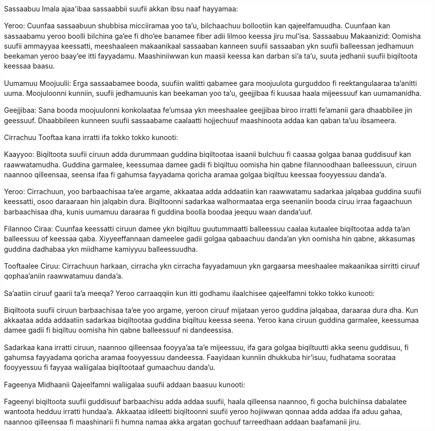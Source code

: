 Sassaabuu
Imala ajaa'ibaa sassaabbii suufii akkan ibsu naaf hayyamaa:

Yeroo: Cuunfaa sassaabuun shubbisa micciiramaa yoo ta’u, bilchaachuu bollootiin kan qajeelfamuudha. Cuunfaan kan sassaabamu yeroo boolli bilchina ga’ee fi dho’ee banamee fiber adii lilmoo keessa jiru mul’isa. Sassaabuu Makaanizid: Oomisha suufii ammayyaa keessatti, meeshaaleen makaanikaal sassaaban kanneen suufii sassaaban ykn suufii balleessan jedhamuun beekaman yeroo baay’ee itti fayyadamu. Maashiniiwwan kun maasii keessa kan darban siʼa taʼu, suuta jedhanii suufii biqiltoota keessaa baasu.

Uumamuu Moojuulii: Erga sassaabamee booda, suufiin walitti qabamee gara moojuulota gurguddoo fi reektangulaaraa ta’anitti uuma. Moojuloonni kunniin, suufii jedhamuunis kan beekaman yoo ta’u, geejjibaa fi kuusaa haala mijeessuuf kan uumamanidha.

Geejjibaa: Sana booda moojuulonni konkolaataa fe’umsaa ykn meeshaalee geejjibaa biroo irratti fe’amanii gara dhaabbilee jin geessuuf. Dhaabbileen kunneen suufii sassaabame caalaatti hojjechuuf maashinoota addaa kan qaban ta’uu ibsameera.

Cirrachuu
Tooftaa kana irratti ifa tokko tokko kunooti:

Kaayyoo: Biqiltoota suufii ciruun adda durummaan guddina biqiltootaa isaanii bulchuu fi caasaa golgaa banaa guddisuuf kan raawwatamudha. Guddina garmalee, keessumaa damee gadii fi biqiltuu oomisha hin qabne filannoodhaan balleessuun, ciruun naannoo qilleensaa, seensa ifaa fi gahumsa fayyadama qoricha aramaa golgaa biqiltuu keessaa fooyyessuu danda’a.

Yeroo: Cirrachuun, yoo barbaachisaa ta’ee argame, akkaataa adda addaatiin kan raawwatamu sadarkaa jalqabaa guddina suufii keessatti, osoo daraaraan hin jalqabin dura. Biqiltoonni sadarkaa walhormaataa erga seenaniin booda ciruu irraa fagaachuun barbaachisaa dha, kunis uumamuu daraaraa fi guddina boolla boodaa jeequu waan danda’uuf.

Filannoo Ciraa: Cuunfaa keessatti ciruun damee ykn biqiltuu guutummaatti balleessuu caalaa kutaalee biqiltootaa adda ta’an balleessuu of keessaa qaba. Xiyyeeffannaan dameelee gadii golgaa qabaachuu danda’an ykn oomisha hin qabne, akkasumas guddina dadhabaa ykn miidhame kamiyyuu balleessuudha.

Tooftaalee Ciruu: Cirrachuun harkaan, cirracha ykn cirracha fayyadamuun ykn gargaarsa meeshaalee makaanikaa sirritti ciruuf qophaa’aniin raawwatamuu danda’a.

Sa’aatiin ciruuf gaarii ta’a meeqa?
Yeroo carraaqqiin kun itti godhamu ilaalchisee qajeelfamni tokko tokko kunooti:

Biqiltoota suufii ciruun barbaachisaa ta’ee yoo argame, yeroon ciruuf mijataan yeroo guddina jalqabaa, daraaraa dura dha. Kun akkaataa adda addaatiin sadarkaa biqiltootaa guddina biqiltuu keessa seena. Yeroo kana ciruun guddina garmalee, keessumaa damee gadii fi biqiltuu oomisha hin qabne balleessuuf ni dandeessisa.

Sadarkaa kana irratti ciruun, naannoo qilleensaa fooyya’aa ta’e mijeessuu, ifa gara golgaa biqiltuutti akka seenu guddisuu, fi gahumsa fayyadama qoricha aramaa fooyyessuu dandeessa. Faayidaan kunniin dhukkuba hir’isuu, fudhatama soorataa fooyyessuu fi fayyaa waliigalaa biqiltootaaf gumaachuu danda’u.

Fageenya Midhaanii
Qajeelfamni waliigalaa suufii addaan baasuu kunooti:

Fageenyi biqiltoota suufii guddisuuf barbaachisu adda addaa suufii, haala qilleensa naannoo, fi gocha bulchiinsa dabalatee wantoota hedduu irratti hundaa’a. Akkaataa idileetti biqiltoonni suufii yeroo hojiiwwan qonnaa adda addaa ifa aduu gahaa, naannoo qilleensaa fi maashinarii fi humna namaa akka argatan gochuuf tarreedhaan addaan baafamanii jiru.

